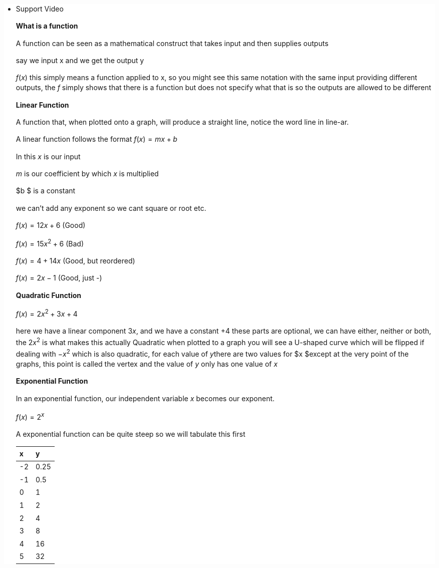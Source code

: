 - Support Video
    
    **What is a function**
    
    A function can be seen as a mathematical construct that takes input and then supplies outputs
    
    say we input x and we get the output y
    
    $f(x)$﻿ this simply means a function applied to x, so you might see this same notation with the same input providing different outputs, the $f$﻿ simply shows that there is a function but does not specify what that is so the outputs are allowed to be different
    
    **Linear Function**
    
    A function that, when plotted onto a graph, will produce a straight line, notice the word line in line-ar.
    
    A linear function follows the format $f(x) = mx + b$﻿
    
    In this $x$﻿ is our input
    
    $m$﻿ is our coefficient by which $x$﻿ is multiplied
    
    $b $﻿ is a constant
    
    we can’t add any exponent so we cant square or root etc.
    
    $f(x) = 12x + 6$﻿ (Good)
    
    $f(x) = 15x^2 + 6$﻿ (Bad)
    
    $f(x) = 4 + 14x$﻿ (Good, but reordered)
    
    $f(x) = 2x - 1$﻿ (Good, just -)
    
    **Quadratic Function**
    
    $f(x) = 2x^2 + 3x + 4$﻿
    
    here we have a linear component $3x$﻿, and we have a constant $+ 4$﻿ these parts are optional, we can have either, neither or both, the $2x^2$﻿ is what makes this actually Quadratic when plotted to a graph you will see a U-shaped curve which will be flipped if dealing with $-x^2$﻿ which is also quadratic, for each value of $y$﻿there are two values for $x $﻿except at the very point of the graphs, this point is called the vertex and the value of $y$﻿ only has one value of $x$﻿
    
    **Exponential Function**
    
    In an exponential function, our independent variable $x$﻿ becomes our exponent.
    
    $f(x) = 2^x$﻿
    
    A exponential function can be quite steep so we will tabulate this first
    
    |x|y|
    |---|---|
    |-2|0.25|
    |-1|0.5|
    |0|1|
    |1|2|
    |2|4|
    |3|8|
    |4|16|
    |5|32|
    